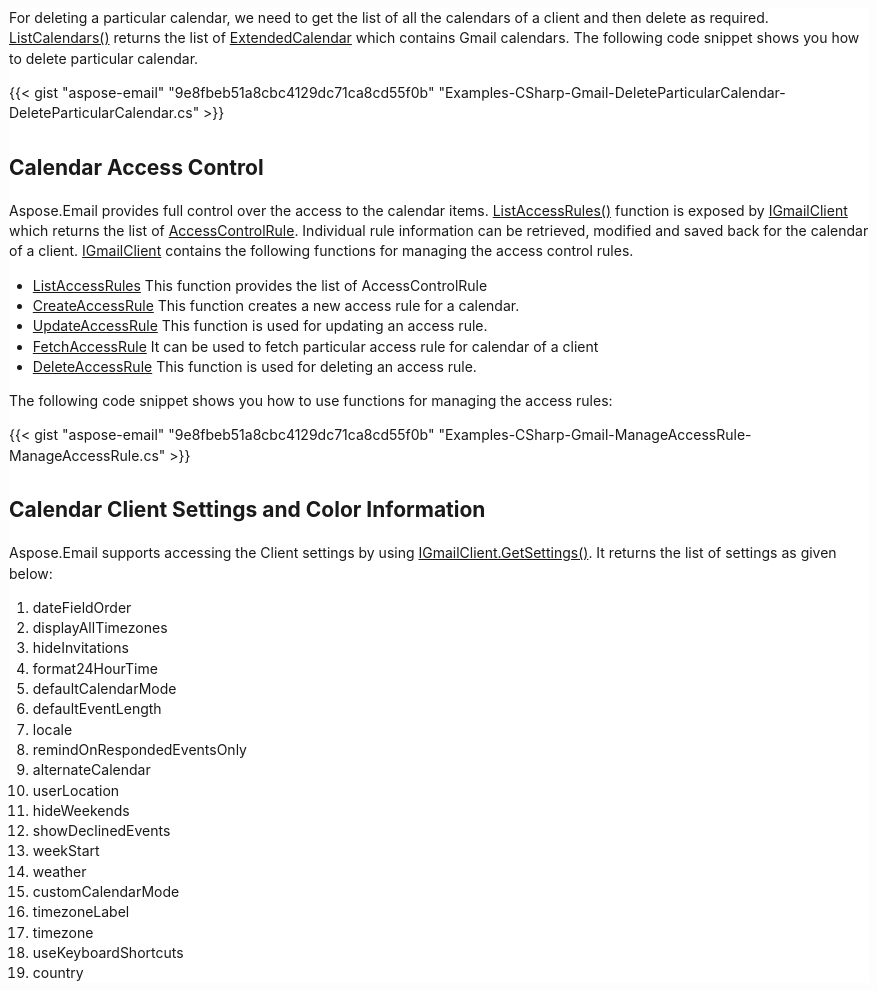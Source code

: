 For deleting a particular calendar, we need to get the list of all the calendars of a client and then delete as required. [ListCalendars()](https://reference.aspose.com/email/net/aspose.email.clients.google/igmailclient/listcalendars/#listcalendars) returns the list of [ExtendedCalendar](https://reference.aspose.com/email/net/aspose.email.clients.google/extendedcalendar/) which contains Gmail calendars. The following code snippet shows you how to delete particular calendar.

{{< gist "aspose-email" "9e8fbeb51a8cbc4129dc71ca8cd55f0b" "Examples-CSharp-Gmail-DeleteParticularCalendar-DeleteParticularCalendar.cs" >}}

## **Calendar Access Control**

Aspose.Email provides full control over the access to the calendar items. [ListAccessRules()](https://reference.aspose.com/email/net/aspose.email.clients.google/igmailclient/listaccessrules/) function is exposed by [IGmailClient](https://reference.aspose.com/email/net/aspose.email.clients.google/igmailclient/) which returns the list of [AccessControlRule](https://reference.aspose.com/email/net/aspose.email.clients.google/accesscontrolrule/). Individual rule information can be retrieved, modified and saved back for the calendar of a client. [IGmailClient](https://reference.aspose.com/email/net/aspose.email.clients.google/igmailclient/) contains the following functions for managing the access control rules.

- [ListAccessRules](https://reference.aspose.com/email/net/aspose.email.clients.google/igmailclient/listaccessrules/)
  This function provides the list of AccessControlRule
- [CreateAccessRule](https://reference.aspose.com/email/net/aspose.email.clients.google/igmailclient/createaccessrule/)
  This function creates a new access rule for a calendar.
- [UpdateAccessRule](https://reference.aspose.com/email/net/aspose.email.clients.google/igmailclient/updateaccessrule/)
  This function is used for updating an access rule.
- [FetchAccessRule](https://reference.aspose.com/email/net/aspose.email.clients.google/igmailclient/fetchaccessrule/)
  It can be used to fetch particular access rule for calendar of a client
- [DeleteAccessRule](https://search.aspose.com/q/deleteaccessrule.html)
  This function is used for deleting an access rule.

The following code snippet shows you how to use functions for managing the access rules:

{{< gist "aspose-email" "9e8fbeb51a8cbc4129dc71ca8cd55f0b" "Examples-CSharp-Gmail-ManageAccessRule-ManageAccessRule.cs" >}}

## **Calendar Client Settings and Color Information**

Aspose.Email supports accessing the Client settings by using [IGmailClient.GetSettings()](https://reference.aspose.com/email/net/aspose.email.clients.google/igmailclient/getsettings/#igmailclientgetsettings-method). It returns the list of settings as given below:

1. dateFieldOrder
1. displayAllTimezones
1. hideInvitations
1. format24HourTime
1. defaultCalendarMode
1. defaultEventLength
1. locale
1. remindOnRespondedEventsOnly
1. alternateCalendar
1. userLocation
1. hideWeekends
1. showDeclinedEvents
1. weekStart
1. weather
1. customCalendarMode
1. timezoneLabel
1. timezone
1. useKeyboardShortcuts
1. country
